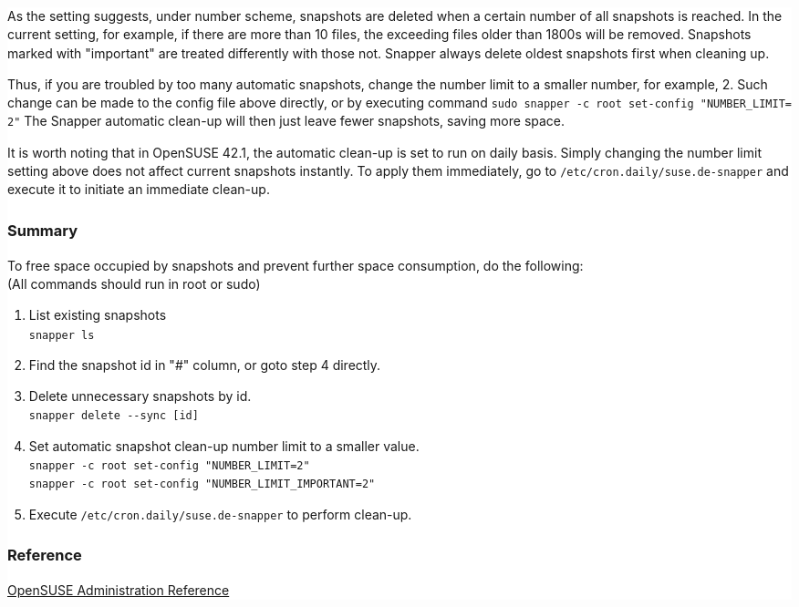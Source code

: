 As the setting suggests, under number scheme, snapshots are deleted when a certain
number of all snapshots is reached. In the current setting, for example, if there
are more than 10 files, the exceeding files older than 1800s will be removed. 
Snapshots marked with "important" are treated differently with those not. Snapper
always delete oldest snapshots first when cleaning up.

Thus, if you are troubled by too many automatic snapshots, change the number limit
to a smaller number, for example, 2. Such change can be made to the config file above
directly, or by executing command `sudo snapper -c root set-config "NUMBER_LIMIT=2"`
The Snapper automatic clean-up will then just leave fewer snapshots, saving more space.

It is worth noting that in OpenSUSE 42.1, the automatic clean-up is set to run on
daily basis. Simply changing the number limit setting above does not affect current
snapshots instantly. To apply them immediately, go to `/etc/cron.daily/suse.de-snapper`
and execute it to initiate an immediate clean-up.

### Summary

To free space occupied by snapshots and prevent further space consumption, do the following:  
(All commands should run in root or sudo)

1. List existing snapshots  
`snapper ls`

2. Find the snapshot id in "#" column, or goto step 4 directly.

3. Delete unnecessary snapshots by id.  
`snapper delete --sync [id]`

4. Set automatic snapshot clean-up number limit to a smaller value.  
`snapper -c root set-config "NUMBER_LIMIT=2"`  
`snapper -c root set-config "NUMBER_LIMIT_IMPORTANT=2"`

5. Execute `/etc/cron.daily/suse.de-snapper` to perform clean-up.


### Reference

[OpenSUSE Administration Reference](https://doc.opensuse.org/documentation/leap/reference/html/book.opensuse.reference/cha.snapper.html)
